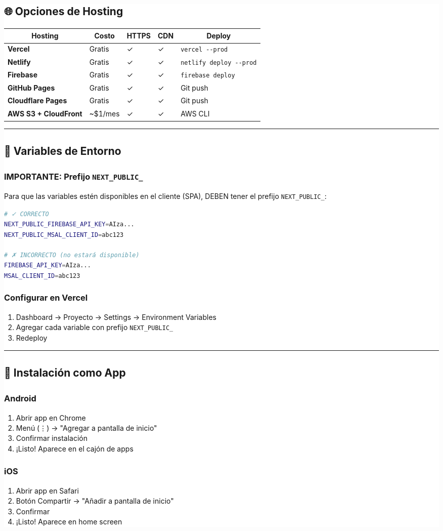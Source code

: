 
## 🌐 Opciones de Hosting

| Hosting | Costo | HTTPS | CDN | Deploy |
|---------|-------|-------|-----|--------|
| **Vercel** | Gratis | ✓ | ✓ | `vercel --prod` |
| **Netlify** | Gratis | ✓ | ✓ | `netlify deploy --prod` |
| **Firebase** | Gratis | ✓ | ✓ | `firebase deploy` |
| **GitHub Pages** | Gratis | ✓ | ✓ | Git push |
| **Cloudflare Pages** | Gratis | ✓ | ✓ | Git push |
| **AWS S3 + CloudFront** | ~$1/mes | ✓ | ✓ | AWS CLI |

---

## 🔐 Variables de Entorno

### IMPORTANTE: Prefijo `NEXT_PUBLIC_`
Para que las variables estén disponibles en el cliente (SPA), DEBEN tener el prefijo `NEXT_PUBLIC_`:

```bash
# ✓ CORRECTO
NEXT_PUBLIC_FIREBASE_API_KEY=AIza...
NEXT_PUBLIC_MSAL_CLIENT_ID=abc123

# ✗ INCORRECTO (no estará disponible)
FIREBASE_API_KEY=AIza...
MSAL_CLIENT_ID=abc123
```

### Configurar en Vercel
1. Dashboard → Proyecto → Settings → Environment Variables
2. Agregar cada variable con prefijo `NEXT_PUBLIC_`
3. Redeploy

---

## 📱 Instalación como App

### Android
1. Abrir app en Chrome
2. Menú (⋮) → "Agregar a pantalla de inicio"
3. Confirmar instalación
4. ¡Listo! Aparece en el cajón de apps

### iOS
1. Abrir app en Safari
2. Botón Compartir → "Añadir a pantalla de inicio"
3. Confirmar
4. ¡Listo! Aparece en home screen
